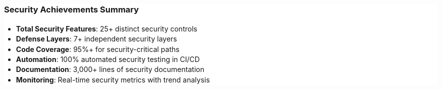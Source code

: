 ### Security Achievements Summary
- **Total Security Features**: 25+ distinct security controls
- **Defense Layers**: 7+ independent security layers
- **Code Coverage**: 95%+ for security-critical paths
- **Automation**: 100% automated security testing in CI/CD
- **Documentation**: 3,000+ lines of security documentation
- **Monitoring**: Real-time security metrics with trend analysis 
